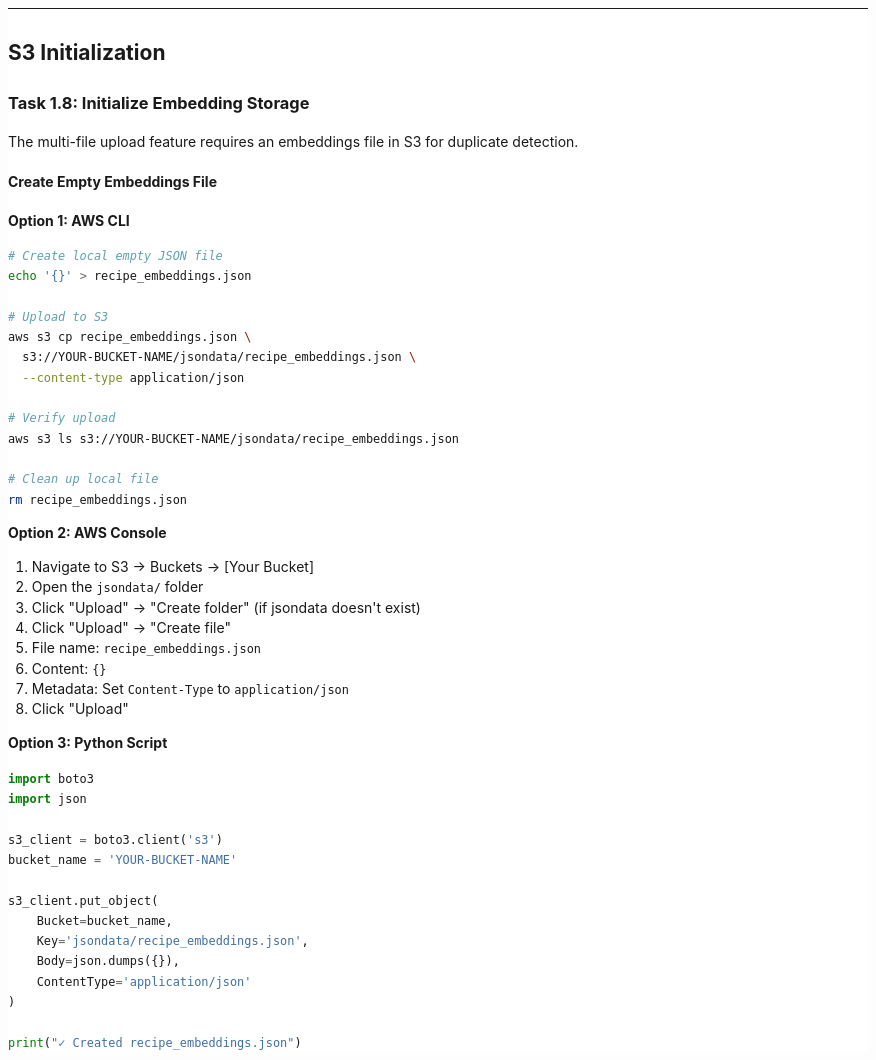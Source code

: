 
---

## S3 Initialization

### Task 1.8: Initialize Embedding Storage

The multi-file upload feature requires an embeddings file in S3 for duplicate detection.

#### Create Empty Embeddings File

**Option 1: AWS CLI**
```bash
# Create local empty JSON file
echo '{}' > recipe_embeddings.json

# Upload to S3
aws s3 cp recipe_embeddings.json \
  s3://YOUR-BUCKET-NAME/jsondata/recipe_embeddings.json \
  --content-type application/json

# Verify upload
aws s3 ls s3://YOUR-BUCKET-NAME/jsondata/recipe_embeddings.json

# Clean up local file
rm recipe_embeddings.json
```

**Option 2: AWS Console**
1. Navigate to S3 → Buckets → [Your Bucket]
2. Open the `jsondata/` folder
3. Click "Upload" → "Create folder" (if jsondata doesn't exist)
4. Click "Upload" → "Create file"
5. File name: `recipe_embeddings.json`
6. Content: `{}`
7. Metadata: Set `Content-Type` to `application/json`
8. Click "Upload"

**Option 3: Python Script**
```python
import boto3
import json

s3_client = boto3.client('s3')
bucket_name = 'YOUR-BUCKET-NAME'

s3_client.put_object(
    Bucket=bucket_name,
    Key='jsondata/recipe_embeddings.json',
    Body=json.dumps({}),
    ContentType='application/json'
)

print("✓ Created recipe_embeddings.json")
```
